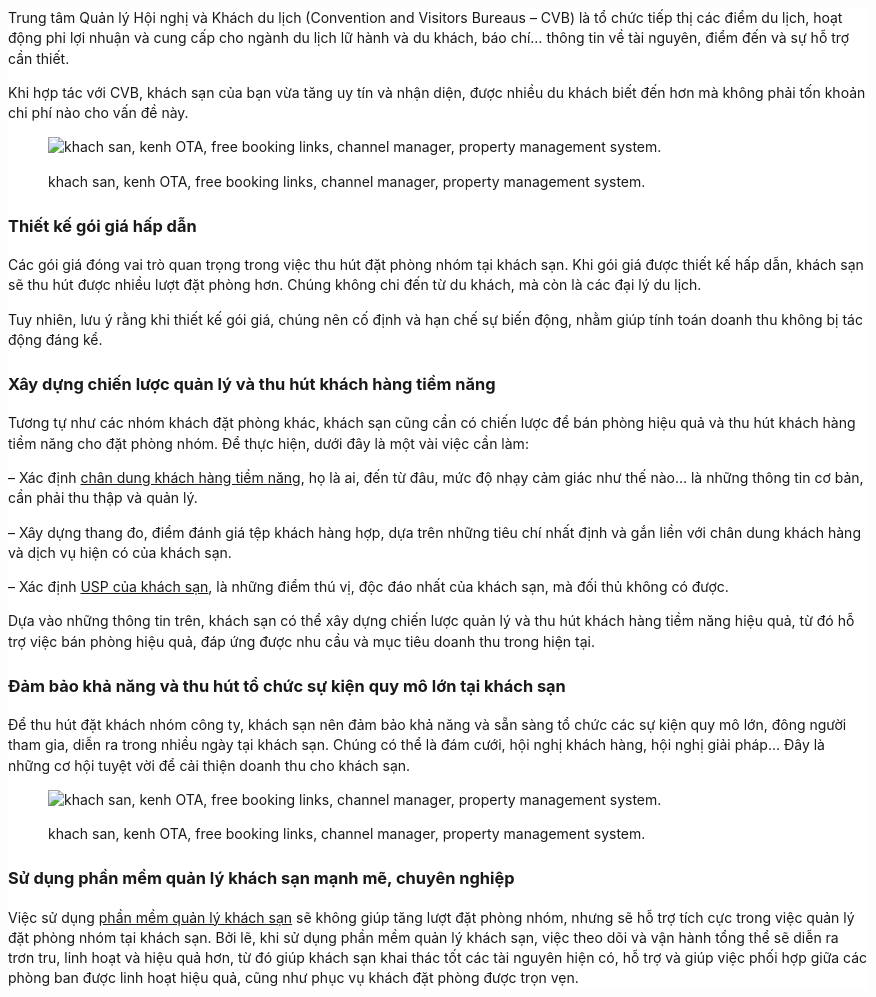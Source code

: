 Trung tâm Quản lý Hội nghị và Khách du lịch (Convention and Visitors Bureaus – CVB) là tổ chức tiếp thị các điểm du lịch, hoạt động phi lợi nhuận và cung cấp cho ngành du lịch lữ hành và du khách, báo chí… thông tin về tài nguyên, điểm đến và sự hỗ trợ cần thiết.

Khi hợp tác với CVB, khách sạn của bạn vừa tăng uy tín và nhận diện, được nhiều du khách biết đến hơn mà không phải tốn khoản chi phí nào cho vấn đề này.

<figure><img src="https://banmaixanh.vercel.app/image/article/khach-san-152.jpg" alt="khach san, kenh OTA, free booking links, channel manager, property management system." title="khach-san" height=100% width=100%><figcaption></p>khach san, kenh OTA, free booking links, channel manager, property management system.</p></figcaption></figure>

### Thiết kế gói giá hấp dẫn

Các gói giá đóng vai trò quan trọng trong việc thu hút đặt phòng nhóm tại khách sạn. Khi gói giá được thiết kế hấp dẫn, khách sạn sẽ thu hút được nhiều lượt đặt phòng hơn. Chúng không chi đến từ du khách, mà còn là các đại lý du lịch.

Tuy nhiên, lưu ý rằng khi thiết kế gói giá, chúng nên cố định và hạn chế sự biến động, nhằm giúp tính toán doanh thu không bị tác động đáng kể.

### Xây dựng chiến lược quản lý và thu hút khách hàng tiềm năng

Tương tự như các nhóm khách đặt phòng khác, khách sạn cũng cần có chiến lược để bán phòng hiệu quả và thu hút khách hàng tiềm năng cho đặt phòng nhóm. Để thực hiện, dưới đây là một vài việc cần làm:

– Xác định [chân dung khách hàng tiềm năng](/article), họ là ai, đến từ đâu, mức độ nhạy cảm giác như thế nào… là những thông tin cơ bản, cần phải thu thập và quản lý.

– Xây dựng thang đo, điểm đánh giá tệp khách hàng hợp, dựa trên những tiêu chí nhất định và gắn liền với chân dung khách hàng và dịch vụ hiện có của khách sạn.

– Xác định [USP của khách sạn](/article), là những điểm thú vị, độc đáo nhất của khách sạn, mà đối thủ không có được.

Dựa vào những thông tin trên, khách sạn có thể xây dựng chiến lược quản lý và thu hút khách hàng tiềm năng hiệu quả, từ đó hỗ trợ việc bán phòng hiệu quả, đáp ứng được nhu cầu và mục tiêu doanh thu trong hiện tại.

### Đảm bảo khả năng và thu hút tổ chức sự kiện quy mô lớn tại khách sạn

Để thu hút đặt khách nhóm công ty, khách sạn nên đảm bảo khả năng và sẵn sàng tổ chức các sự kiện quy mô lớn, đông người tham gia, diễn ra trong nhiều ngày tại khách sạn. Chúng có thể là đám cưới, hội nghị khách hàng, hội nghị giải pháp… Đây là những cơ hội tuyệt vời để cải thiện doanh thu cho khách sạn.

<figure><img src="https://banmaixanh.vercel.app/image/article/khach-san-153.jpg" alt="khach san, kenh OTA, free booking links, channel manager, property management system." title="khach-san" height=100% width=100%><figcaption></p>khach san, kenh OTA, free booking links, channel manager, property management system.</p></figcaption></figure>

### Sử dụng phần mềm quản lý khách sạn mạnh mẽ, chuyên nghiệp

Việc sử dụng [phần mềm quản lý khách sạn](/article) sẽ không giúp tăng lượt đặt phòng nhóm, nhưng sẽ hỗ trợ tích cực trong việc quản lý đặt phòng nhóm tại khách sạn. Bởi lẽ, khi sử dụng phần mềm quản lý khách sạn, việc theo dõi và vận hành tổng thể sẽ diễn ra trơn tru, linh hoạt và hiệu quả hơn, từ đó giúp khách sạn khai thác tốt các tài nguyên hiện có, hỗ trợ và giúp việc phối hợp giữa các phòng ban được linh hoạt hiệu quả, cũng như phục vụ khách đặt phòng được trọn vẹn.
